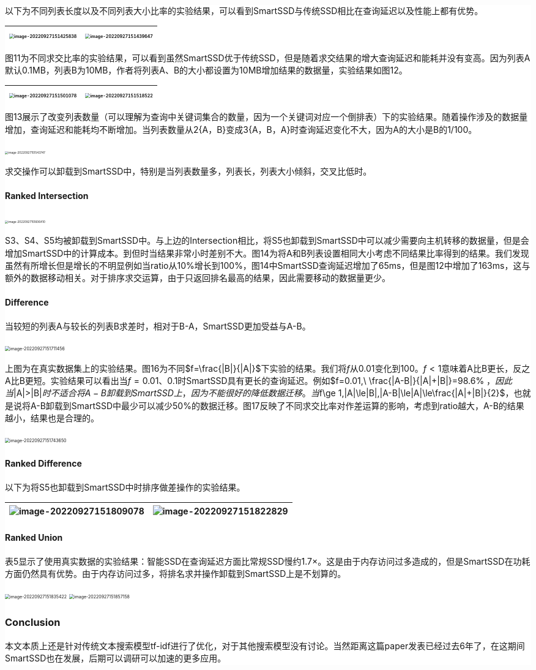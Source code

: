 以下为不同列表长度以及不同列表大小比率的实验结果，可以看到SmartSSD与传统SSD相比在查询延迟以及性能上都有优势。

| <img src="https://raw.githubusercontent.com/Smartog/picturebed/master/In-Storage%20Computing%20for%20Search%20Engines/image-20220927151425838.png" alt="image-20220927151425838" style="zoom: 50%;" /> | <img src="https://raw.githubusercontent.com/Smartog/picturebed/master/In-Storage%20Computing%20for%20Search%20Engines/image-20220927151439647.png" alt="image-20220927151439647" style="zoom: 50%;" /> |
| :----------------------------------------------------------: | :----------------------------------------------------------: |

图11为不同求交比率的实验结果，可以看到虽然SmartSSD优于传统SSD，但是随着求交结果的增大查询延迟和能耗并没有变高。因为列表A默认0.1MB，列表B为10MB，作者将列表A、B的大小都设置为10MB增加结果的数据量，实验结果如图12。

| <img src="https://raw.githubusercontent.com/Smartog/picturebed/master/In-Storage%20Computing%20for%20Search%20Engines/image-20220927151501078.png" alt="image-20220927151501078" style="zoom: 50%;" /> | <img src="https://raw.githubusercontent.com/Smartog/picturebed/master/In-Storage%20Computing%20for%20Search%20Engines/image-20220927151518522.png" alt="image-20220927151518522" style="zoom:50%;" /> |
| :----------------------------------------------------------: | :----------------------------------------------------------: |

图13展示了改变列表数量（可以理解为查询中关键词集合的数量，因为一个关键词对应一个倒排表）下的实验结果。随着操作涉及的数据量增加，查询延迟和能耗均不断增加。当列表数量从2{A，B}变成3{A，B，A}时查询延迟变化不大，因为A的大小是B的1/100。

<img src="https://raw.githubusercontent.com/Smartog/picturebed/master/In-Storage%20Computing%20for%20Search%20Engines/image-20220927151543747.png" alt="image-20220927151543747" style="zoom: 33%;" />

求交操作可以卸载到SmartSSD中，特别是当列表数量多，列表长，列表大小倾斜，交叉比低时。

#### Ranked Intersection

<img src="https://raw.githubusercontent.com/Smartog/picturebed/master/In-Storage%20Computing%20for%20Search%20Engines/image-20220927151606410.png" alt="image-20220927151606410" style="zoom: 33%;" />

S3、S4、S5均被卸载到SmartSSD中。与上边的Intersection相比，将S5也卸载到SmartSSD中可以减少需要向主机转移的数据量，但是会增加SmartSSD中的计算成本。到但时当结果非常小时差别不大。图14为将A和B列表设置相同大小考虑不同结果比率得到的结果。我们发现虽然有所增长但是增长的不明显例如当ratio从10%增长到100%，图14中SmartSSD查询延迟增加了65ms，但是图12中增加了163ms，这与额外的数据移动相关。对于排序求交运算，由于只返回排名最高的结果，因此需要移动的数据量更少。

#### Difference

当较短的列表A与较长的列表B求差时，相对于B-A，SmartSSD更加受益与A-B。

<img src="https://raw.githubusercontent.com/Smartog/picturebed/master/In-Storage%20Computing%20for%20Search%20Engines/image-20220927151711456.png" alt="image-20220927151711456" style="zoom: 50%;" />

上图为在真实数据集上的实验结果。图16为不同$f=\frac{|B|}{|A|}$下实验的结果。我们将$f$从0.01变化到100。$f<1$意味着A比B更长，反之A比B更短。实验结果可以看出当$f=0.01、0.1$时SmartSSD具有更长的查询延迟。例如$f=0.01,\ \frac{|A-B|}{|A|+|B|}=98.6\% $，因此当$|A|>|B|$时不适合将A-B卸载到SmartSSD上，因为不能很好的降低数据迁移。当$f\ge 1,|A|\le|B|,|A-B|\le|A|\le\frac{|A|+|B|}{2}$，也就是说将A-B卸载到SmartSSD中最少可以减少50%的数据迁移。图17反映了不同求交比率对作差运算的影响，考虑到ratio越大，A-B的结果越小，结果也是合理的。

<img src="https://raw.githubusercontent.com/Smartog/picturebed/master/In-Storage%20Computing%20for%20Search%20Engines/image-20220927151743650.png" alt="image-20220927151743650" style="zoom: 50%;" />

#### Ranked Difference

以下为将S5也卸载到SmartSSD中时排序做差操作的实验结果。

| ![image-20220927151809078](https://raw.githubusercontent.com/Smartog/picturebed/master/In-Storage%20Computing%20for%20Search%20Engines/image-20220927151809078.png) | ![image-20220927151822829](https://raw.githubusercontent.com/Smartog/picturebed/master/In-Storage%20Computing%20for%20Search%20Engines/image-20220927151822829.png) |
| :----------------------------------------------------------: | :----------------------------------------------------------: |

#### Ranked Union

表5显示了使用真实数据的实验结果：智能SSD在查询延迟方面比常规SSD慢约1.7×。这是由于内存访问过多造成的，但是SmartSSD在功耗方面仍然具有优势。由于内存访问过多，将排名求并操作卸载到SmartSSD上是不划算的。

<img src="https://raw.githubusercontent.com/Smartog/picturebed/master/In-Storage%20Computing%20for%20Search%20Engines/image-20220927151835422.png" alt="image-20220927151835422" style="zoom:50%;" />

<img src="https://raw.githubusercontent.com/Smartog/picturebed/master/In-Storage%20Computing%20for%20Search%20Engines/image-20220927151857158.png" alt="image-20220927151857158" style="zoom:50%;" />

### Conclusion

本文本质上还是针对传统文本搜索模型tf-idf进行了优化，对于其他搜索模型没有讨论。当然距离这篇paper发表已经过去6年了，在这期间SmartSSD也在发展，后期可以调研可以加速的更多应用。
